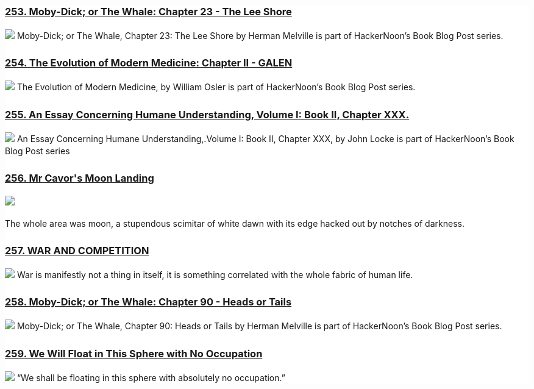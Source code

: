 ### [253. Moby-Dick; or The Whale: Chapter 23 - The Lee Shore](https://hackernoon.com/moby-dick-or-the-whale-chapter-23-the-lee-shore)
![](https://cdn.hackernoon.com/images/ARCWTrgYpoc531106B2eMedWoT42-cc93mfr.jpeg)
Moby-Dick; or The Whale, Chapter 23: The Lee Shore by Herman Melville is part of HackerNoon’s Book Blog Post series. 

### [254. The Evolution of Modern Medicine: Chapter II - GALEN](https://hackernoon.com/the-evolution-of-modern-medicine-chapter-ii-galen)
![](https://cdn.hackernoon.com/images/eQHzh6rz7ETBHLjs0KzCl1Dooqp2-u193n7j.jpeg)
The Evolution of Modern Medicine, by William Osler is part of HackerNoon’s Book Blog Post series. 

### [255. An Essay Concerning Humane Understanding, Volume I: Book II, Chapter XXX.](https://hackernoon.com/an-essay-concerning-humane-understanding-volume-i-book-ii-chapter-xxx)
![](https://cdn.hackernoon.com/images/ARCWTrgYpoc531106B2eMedWoT42-5293ng4.jpeg)
An Essay Concerning Humane Understanding,.Volume I: Book II, Chapter XXX, by John Locke is part of HackerNoon’s Book Blog Post series


### [256. Mr Cavor's Moon Landing](https://hackernoon.com/mr-cavors-moon-landing)
![](https://cdn.hackernoon.com/images/avQYvrjJIBaKPhWX8YvQNBgKlXv2-cqa3lpo.jpeg)

The whole area was moon, a stupendous scimitar of white dawn with its edge hacked out by notches of darkness.

### [257. WAR AND COMPETITION](https://hackernoon.com/war-and-competition)
![](https://cdn.hackernoon.com/images/avQYvrjJIBaKPhWX8YvQNBgKlXv2-941t3l07.jpeg)
War is manifestly not a thing in itself, it is something correlated with the whole fabric of human life.

### [258. Moby-Dick; or The Whale: Chapter 90 - Heads or Tails](https://hackernoon.com/moby-dick-or-the-whale-chapter-90-heads-or-tails)
![](https://cdn.hackernoon.com/images/ARCWTrgYpoc531106B2eMedWoT42-pw93ojy.jpeg)
Moby-Dick; or The Whale, Chapter 90: Heads or Tails by Herman Melville is part of HackerNoon’s Book Blog Post series. 

### [259. We Will Float in This Sphere with No Occupation](https://hackernoon.com/we-will-float-in-this-sphere-with-no-occupation)
![](https://cdn.hackernoon.com/images/avQYvrjJIBaKPhWX8YvQNBgKlXv2-o293l1w.jpeg)
“We shall be floating in this sphere with absolutely no occupation.”
